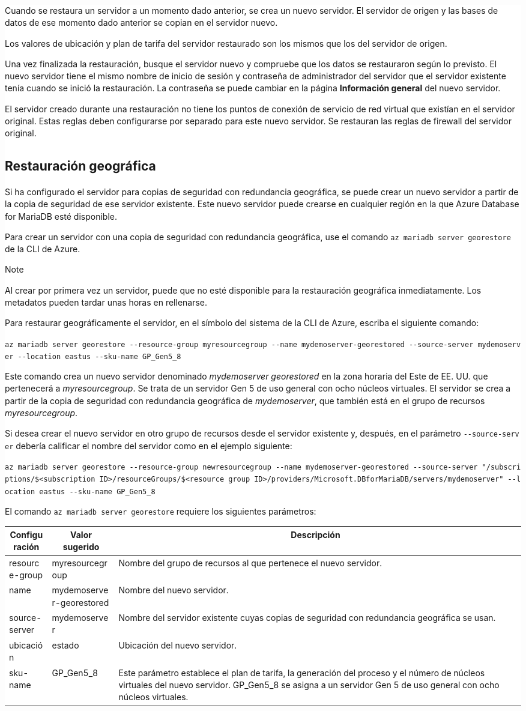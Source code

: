 Cuando se restaura un servidor a un momento dado anterior, se crea un nuevo servidor. El servidor de origen y las bases de datos de ese momento dado anterior se copian en el servidor nuevo.

Los valores de ubicación y plan de tarifa del servidor restaurado son los mismos que los del servidor de origen. 

Una vez finalizada la restauración, busque el servidor nuevo y compruebe que los datos se restauraron según lo previsto. El nuevo servidor tiene el mismo nombre de inicio de sesión y contraseña de administrador del servidor que el servidor existente tenía cuando se inició la restauración. La contraseña se puede cambiar en la página **Información general** del nuevo servidor.

El servidor creado durante una restauración no tiene los puntos de conexión de servicio de red virtual que existían en el servidor original. Estas reglas deben configurarse por separado para este nuevo servidor. Se restauran las reglas de firewall del servidor original.

## <a name="geo-restore"></a>Restauración geográfica

Si ha configurado el servidor para copias de seguridad con redundancia geográfica, se puede crear un nuevo servidor a partir de la copia de seguridad de ese servidor existente. Este nuevo servidor puede crearse en cualquier región en la que Azure Database for MariaDB esté disponible.  

Para crear un servidor con una copia de seguridad con redundancia geográfica, use el comando `az mariadb server georestore` de la CLI de Azure.

> [!NOTE]
> Al crear por primera vez un servidor, puede que no esté disponible para la restauración geográfica inmediatamente. Los metadatos pueden tardar unas horas en rellenarse.
>

Para restaurar geográficamente el servidor, en el símbolo del sistema de la CLI de Azure, escriba el siguiente comando:

```azurecli-interactive
az mariadb server georestore --resource-group myresourcegroup --name mydemoserver-georestored --source-server mydemoserver --location eastus --sku-name GP_Gen5_8
```

Este comando crea un nuevo servidor denominado *mydemoserver georestored* en la zona horaria del Este de EE. UU. que pertenecerá a *myresourcegroup*. Se trata de un servidor Gen 5 de uso general con ocho núcleos virtuales. El servidor se crea a partir de la copia de seguridad con redundancia geográfica de *mydemoserver*, que también está en el grupo de recursos *myresourcegroup*.

Si desea crear el nuevo servidor en otro grupo de recursos desde el servidor existente y, después, en el parámetro `--source-server` debería calificar el nombre del servidor como en el ejemplo siguiente:

```azurecli-interactive
az mariadb server georestore --resource-group newresourcegroup --name mydemoserver-georestored --source-server "/subscriptions/$<subscription ID>/resourceGroups/$<resource group ID>/providers/Microsoft.DBforMariaDB/servers/mydemoserver" --location eastus --sku-name GP_Gen5_8

```

El comando `az mariadb server georestore` requiere los siguientes parámetros:

| Configuración | Valor sugerido | Descripción  |
| --- | --- | --- |
|resource-group| myresourcegroup | Nombre del grupo de recursos al que pertenece el nuevo servidor.|
|name | mydemoserver-georestored | Nombre del nuevo servidor. |
|source-server | mydemoserver | Nombre del servidor existente cuyas copias de seguridad con redundancia geográfica se usan. |
|ubicación | estado | Ubicación del nuevo servidor. |
|sku-name| GP_Gen5_8 | Este parámetro establece el plan de tarifa, la generación del proceso y el número de núcleos virtuales del nuevo servidor. GP_Gen5_8 se asigna a un servidor Gen 5 de uso general con ocho núcleos virtuales.|
